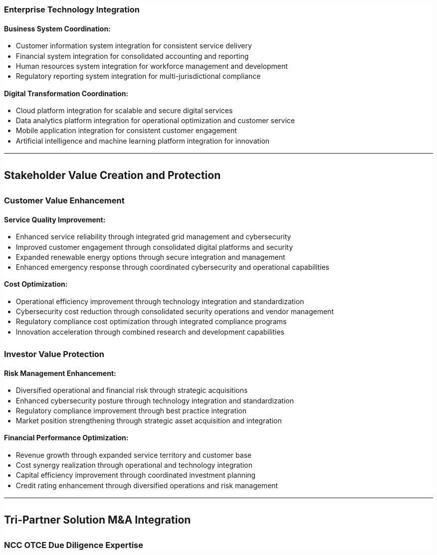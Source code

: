 ### Enterprise Technology Integration

**Business System Coordination:**
- Customer information system integration for consistent service delivery
- Financial system integration for consolidated accounting and reporting
- Human resources system integration for workforce management and development
- Regulatory reporting system integration for multi-jurisdictional compliance

**Digital Transformation Coordination:**
- Cloud platform integration for scalable and secure digital services
- Data analytics platform integration for operational optimization and customer service
- Mobile application integration for consistent customer engagement
- Artificial intelligence and machine learning platform integration for innovation

---

## Stakeholder Value Creation and Protection

### Customer Value Enhancement

**Service Quality Improvement:**
- Enhanced service reliability through integrated grid management and cybersecurity
- Improved customer engagement through consolidated digital platforms and security
- Expanded renewable energy options through secure integration and management
- Enhanced emergency response through coordinated cybersecurity and operational capabilities

**Cost Optimization:**
- Operational efficiency improvement through technology integration and standardization
- Cybersecurity cost reduction through consolidated security operations and vendor management
- Regulatory compliance cost optimization through integrated compliance programs
- Innovation acceleration through combined research and development capabilities

### Investor Value Protection

**Risk Management Enhancement:**
- Diversified operational and financial risk through strategic acquisitions
- Enhanced cybersecurity posture through technology integration and standardization
- Regulatory compliance improvement through best practice integration
- Market position strengthening through strategic asset acquisition and integration

**Financial Performance Optimization:**
- Revenue growth through expanded service territory and customer base
- Cost synergy realization through operational and technology integration
- Capital efficiency improvement through coordinated investment planning
- Credit rating enhancement through diversified operations and risk management

---

## Tri-Partner Solution M&A Integration

### NCC OTCE Due Diligence Expertise
